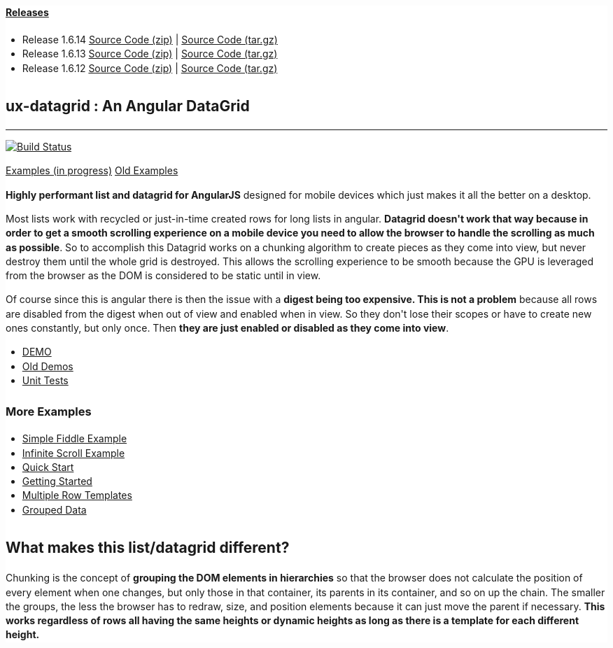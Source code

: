 #### [Releases](https://github.com/obogo/ux-angularjs-datagrid/releases)
- Release 1.6.14 [Source Code (zip)](https://github.com/obogo/ux-angularjs-datagrid/archive/v1.6.14.zip) | [Source Code (tar.gz)](https://github.com/obogo/ux-angularjs-datagrid/archive/v1.6.14.tar.gz)
- Release 1.6.13 [Source Code (zip)](https://github.com/obogo/ux-angularjs-datagrid/archive/v1.6.13.zip) | [Source Code (tar.gz)](https://github.com/obogo/ux-angularjs-datagrid/archive/v1.6.13.tar.gz)
- Release 1.6.12 [Source Code (zip)](https://github.com/obogo/ux-angularjs-datagrid/archive/v1.6.12.zip) | [Source Code (tar.gz)](https://github.com/obogo/ux-angularjs-datagrid/archive/v1.6.12.tar.gz)

## ux-datagrid : An Angular DataGrid ##
----------

[![Build Status](https://travis-ci.org/obogo/ux-angularjs-datagrid.svg?branch=master)](https://travis-ci.org/obogo/ux-angularjs-datagrid)

[Examples (in progress)](http://obogo.github.io/ux-angularjs-datagrid/)
[Old Examples](https://rawgithub.com/obogo/ux-angularjs-datagrid/master/samples/index.html)

**Highly performant list and datagrid for AngularJS** designed for mobile devices which just makes it all the better on a desktop.

Most lists work with recycled or just-in-time created rows for long lists in angular. **Datagrid doesn't work that way because in order to get a smooth scrolling experience on a mobile device you need to allow the browser to handle the scrolling as much as possible**. So to accomplish this Datagrid works on a chunking algorithm to create pieces as they come into view, but never destroy them until the whole grid is destroyed. This allows the scrolling experience to be smooth because the GPU is leveraged from the browser as the DOM is considered to be static until in view.

Of course since this is angular there is then the issue with a **digest being too expensive. This is not a problem** because all rows are disabled from the digest when out of view and enabled when in view. So they don't lose their scopes or have to create new ones constantly, but only once. Then **they are just enabled or disabled as they come into view**.

- [DEMO](https://rawgithub.com/obogo/ux-angularjs-datagrid/master/docs/angular-ux-datagrid.js.html)
- [Old Demos](https://rawgithub.com/obogo/ux-angularjs-datagrid/master/samples/index.html)
- [Unit Tests](https://rawgithub.com/obogo/ux-angularjs-datagrid/master/test/index.html)

### More Examples ###
- [Simple Fiddle Example](http://jsfiddle.net/wesjones/uftsG/)
- [Infinite Scroll Example](http://jsfiddle.net/wesjones/sqas5wjp/)
- [Quick Start](https://github.com/obogo/ux-angularjs-datagrid/wiki/#wiki-quick-start)
- [Getting Started](https://github.com/obogo/ux-angularjs-datagrid/wiki/#wiki-getting-started)
- [Multiple Row Templates](https://github.com/obogo/ux-angularjs-datagrid/wiki/#wiki-multiple-row-templates)
- [Grouped Data](https://github.com/obogo/ux-angularjs-datagrid/wiki/#wiki-grouped-data)

## What makes this list/datagrid different? ##
Chunking is the concept of **grouping the DOM elements in hierarchies** so that the browser does not calculate the position of every element when one changes, but only those in that container, its parents in its container, and so on up the chain. The smaller the groups, the less the browser has to redraw, size, and position elements because it can just move the parent if necessary. **This works regardless of rows all having the same heights or dynamic heights as long as there is a template for each different height.**
